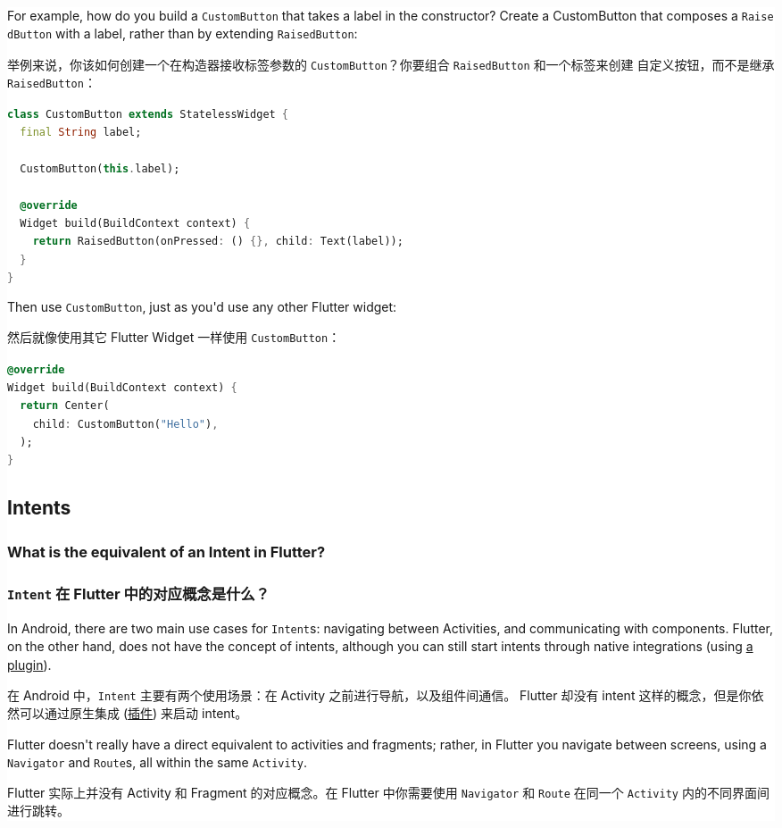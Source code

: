 For example, how do you build a `CustomButton` that takes a label in
the constructor? Create a CustomButton that composes a `RaisedButton` with
a label, rather than by extending `RaisedButton`:

举例来说，你该如何创建一个在构造器接收标签参数的 `CustomButton`？你要组合 `RaisedButton` 和一个标签来创建
自定义按钮，而不是继承 `RaisedButton`：


```dart
class CustomButton extends StatelessWidget {
  final String label;

  CustomButton(this.label);

  @override
  Widget build(BuildContext context) {
    return RaisedButton(onPressed: () {}, child: Text(label));
  }
}
```

Then use `CustomButton`, just as you'd use any other Flutter widget:

然后就像使用其它 Flutter Widget 一样使用 `CustomButton`：


```dart
@override
Widget build(BuildContext context) {
  return Center(
    child: CustomButton("Hello"),
  );
}
```

## Intents

### What is the equivalent of an Intent in Flutter?

### `Intent` 在 Flutter 中的对应概念是什么？

In Android, there are two main use cases for `Intent`s: navigating between
Activities, and communicating with components. Flutter, on the other hand,
does not have the concept of intents, although you can still start intents
through native integrations (using [a plugin][]).

在 Android 中，`Intent` 主要有两个使用场景：在 Activity 之前进行导航，以及组件间通信。
Flutter 却没有 intent 这样的概念，但是你依然可以通过原生集成 ([插件]({{site.pub}}/packages/android_intent)) 来启动 intent。

Flutter doesn't really have a direct equivalent to activities and fragments;
rather, in Flutter you navigate between screens, using a `Navigator` and
`Route`s, all within the same `Activity`.

Flutter 实际上并没有 Activity 和 Fragment 的对应概念。在 Flutter 中你需要使用 `Navigator` 和
 `Route` 在同一个 `Activity` 内的不同界面间进行跳转。


[Add Flutter to existing app]: /docs/development/add-to-app
[Animation & Motion widgets]: /docs/development/ui/widgets/animation
[Animations tutorial]: /docs/development/ui/animations/tutorial
[Animations overview]: /docs/development/ui/animations
[`AppLifecycleStatus` documentation]: {{site.api}}/flutter/dart-ui/AppLifecycleState-class.html
[Apple's iOS design language]: https://developer.apple.com/design/resources/
[`cloud_firestore`]: {{site.pub}}/packages/cloud_firestore
[composing]: /docs/resources/architectural-overview#composition
[Cupertino widgets]: /docs/development/ui/widgets/cupertino
[Custom Paint]: {{site.so}}/questions/46241071/create-signature-area-for-mobile-app-in-dart-flutter
[developing packages and plugins]: /docs/development/packages-and-plugins/developing-packages
[devicePixelRatio]: {{site.api}}/flutter/dart-ui/Window/devicePixelRatio.html
[DevTools]: /docs/development/tools/devtools
[existing plugin]: {{site.pub}}/flutter/
[`flutter_facebook_login`]: {{site.pub}}/packages/flutter_facebook_login
[`firebase_admob`]: {{site.pub}}/packages/firebase_admob
[`firebase_analytics`]: {{site.pub}}/packages/firebase_analytics
[`firebase_auth`]: {{site.pub}}/packages/firebase_auth
[`firebase_database`]: {{site.pub}}/packages/firebase_database
[`firebase_messaging`]: {{site.pub}}/packages/firebase_messaging
[`firebase_storage`]: {{site.pub}}/packages/firebase_storage
[`flutter_firebase_ui`]: {{site.pub}}/packages/flutter_firebase_ui
[Firebase Messaging]: {{site.github}}/FirebaseExtended/flutterfire/tree/master/packages/firebase_messaging
[first party plugins]: {{site.pub}}/flutter/packages?q=firebase
[Flutter cookbook]: /docs/cookbook
[Flutter for Android Developers: How to design LinearLayout in Flutter]: https://proandroiddev.com/flutter-for-android-developers-how-to-design-linearlayout-in-flutter-5d819c0ddf1a
[Flutter for Android Developers: How to design Activity UI in Flutter]: https://blog.usejournal.com/flutter-for-android-developers-how-to-design-activity-ui-in-flutter-4bf7b0de1e48
[`geolocator`]: {{site.pub}}/packages/geolocator
[`http` package]: {{site.pub}}/packages/http
[`image_picker`]: {{site.pub}}/packages/image_picker
[Intents]: #what-is-the-equivalent-of-an-intent-in-flutter
[intl package]: {{site.pub}}/packages/intl
[Introduction to declarative UI]: /docs/get-started/flutter-for/declarative
[Material Components]: {{site.material}}/develop/flutter
[Material Design guidelines]: {{site.material}}/design
[optimized for all platforms]: {{site.material}}/design/platform-guidance/cross-platform-adaptation.html#cross-platform-guidelines
[a plugin]: {{site.pub}}/packages/android_intent
[pub.dev]: {{site.pub}}/flutter/packages/
[Retrieve the value of a text field]: /docs/cookbook/forms/retrieve-input
[Shared_Preferences plugin]: {{site.pub}}/packages/shared_preferences
[SQFlite]: {{site.pub}}/packages/sqflite
[StackOverflow]: {{site.so}}/questions/44396075/equivalent-of-relativelayout-in-flutter
[widget catalog]: /docs/development/ui/widgets/layout